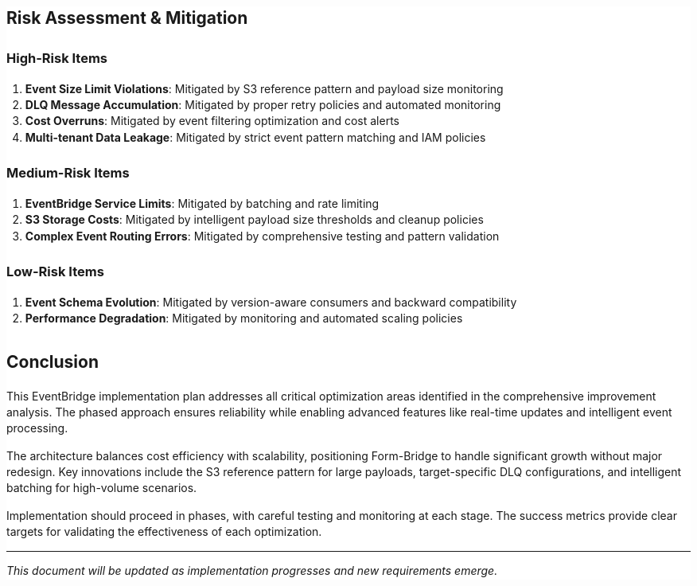 ## Risk Assessment & Mitigation

### High-Risk Items
1. **Event Size Limit Violations**: Mitigated by S3 reference pattern and payload size monitoring
2. **DLQ Message Accumulation**: Mitigated by proper retry policies and automated monitoring
3. **Cost Overruns**: Mitigated by event filtering optimization and cost alerts
4. **Multi-tenant Data Leakage**: Mitigated by strict event pattern matching and IAM policies

### Medium-Risk Items
1. **EventBridge Service Limits**: Mitigated by batching and rate limiting
2. **S3 Storage Costs**: Mitigated by intelligent payload size thresholds and cleanup policies
3. **Complex Event Routing Errors**: Mitigated by comprehensive testing and pattern validation

### Low-Risk Items
1. **Event Schema Evolution**: Mitigated by version-aware consumers and backward compatibility
2. **Performance Degradation**: Mitigated by monitoring and automated scaling policies

## Conclusion

This EventBridge implementation plan addresses all critical optimization areas identified in the comprehensive improvement analysis. The phased approach ensures reliability while enabling advanced features like real-time updates and intelligent event processing.

The architecture balances cost efficiency with scalability, positioning Form-Bridge to handle significant growth without major redesign. Key innovations include the S3 reference pattern for large payloads, target-specific DLQ configurations, and intelligent batching for high-volume scenarios.

Implementation should proceed in phases, with careful testing and monitoring at each stage. The success metrics provide clear targets for validating the effectiveness of each optimization.

---

*This document will be updated as implementation progresses and new requirements emerge.*